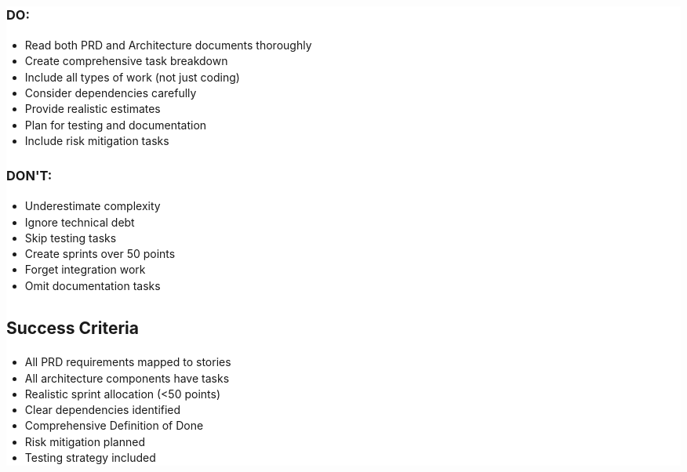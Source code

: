 ### DO:

- Read both PRD and Architecture documents thoroughly
- Create comprehensive task breakdown
- Include all types of work (not just coding)
- Consider dependencies carefully
- Provide realistic estimates
- Plan for testing and documentation
- Include risk mitigation tasks

### DON'T:

- Underestimate complexity
- Ignore technical debt
- Skip testing tasks
- Create sprints over 50 points
- Forget integration work
- Omit documentation tasks

## Success Criteria

- All PRD requirements mapped to stories
- All architecture components have tasks
- Realistic sprint allocation (<50 points)
- Clear dependencies identified
- Comprehensive Definition of Done
- Risk mitigation planned
- Testing strategy included
